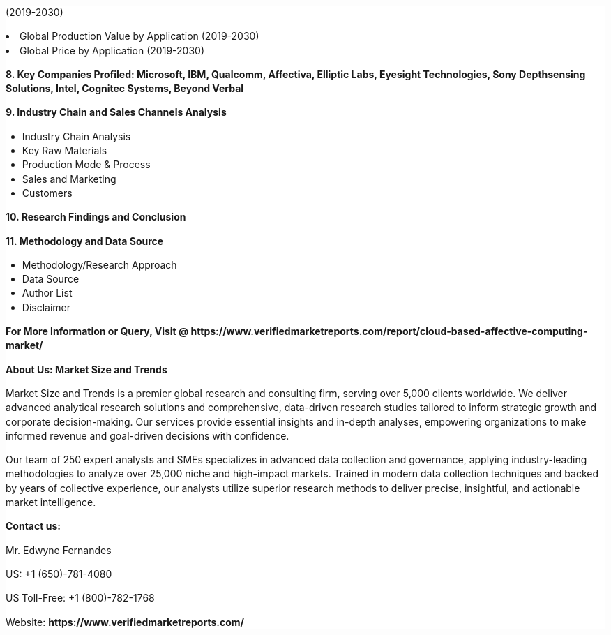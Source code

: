 (2019-2030)</li><li>Global Production Value by Application (2019-2030)</li><li>Global Price by Application (2019-2030)</li></ul><p><strong>8. Key Companies Profiled: Microsoft, IBM, Qualcomm, Affectiva, Elliptic Labs, Eyesight Technologies, Sony Depthsensing Solutions, Intel, Cognitec Systems, Beyond Verbal</strong></p><p><strong>9. Industry Chain and Sales Channels Analysis</strong></p><ul><li>Industry Chain Analysis</li><li>Key Raw Materials</li><li>Production Mode &amp; Process</li><li>Sales and Marketing</li><li>Customers</li></ul><p><strong>10. Research Findings and Conclusion</strong></p><p><strong>11. Methodology and Data Source</strong></p><ul><li>Methodology/Research Approach</li><li>Data Source</li><li>Author List</li><li>Disclaimer</li></ul></p><p><strong>For More Information or Query, Visit @ <a href="https://www.verifiedmarketreports.com/report/cloud-based-affective-computing-market/">https://www.verifiedmarketreports.com/report/cloud-based-affective-computing-market/</a></strong></p><p><strong>About Us: Market Size and Trends</strong></p><p>Market Size and Trends is a premier global research and consulting firm, serving over 5,000 clients worldwide. We deliver advanced analytical research solutions and comprehensive, data-driven research studies tailored to inform strategic growth and corporate decision-making. Our services provide essential insights and in-depth analyses, empowering organizations to make informed revenue and goal-driven decisions with confidence.</p><p>Our team of 250 expert analysts and SMEs specializes in advanced data collection and governance, applying industry-leading methodologies to analyze over 25,000 niche and high-impact markets. Trained in modern data collection techniques and backed by years of collective experience, our analysts utilize superior research methods to deliver precise, insightful, and actionable market intelligence.</p><p><strong>Contact us:</strong></p><p>Mr. Edwyne Fernandes</p><p>US: +1 (650)-781-4080</p><p>US Toll-Free: +1 (800)-782-1768</p><p>Website: <strong><a href="https://www.verifiedmarketreports.com/">https://www.verifiedmarketreports.com/</a></strong></p>
